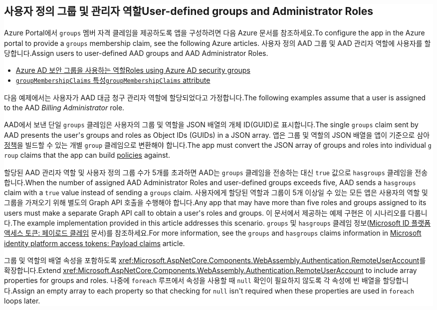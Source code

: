 ## <a name="user-defined-groups-and-administrator-roles"></a><span data-ttu-id="e3e7d-123">사용자 정의 그룹 및 관리자 역할</span><span class="sxs-lookup"><span data-stu-id="e3e7d-123">User-defined groups and Administrator Roles</span></span>

<span data-ttu-id="e3e7d-124">Azure Portal에서 `groups` 멤버 자격 클레임을 제공하도록 앱을 구성하려면 다음 Azure 문서를 참조하세요.</span><span class="sxs-lookup"><span data-stu-id="e3e7d-124">To configure the app in the Azure portal to provide a `groups` membership claim, see the following Azure articles.</span></span> <span data-ttu-id="e3e7d-125">사용자 정의 AAD 그룹 및 AAD 관리자 역할에 사용자를 할당합니다.</span><span class="sxs-lookup"><span data-stu-id="e3e7d-125">Assign users to user-defined AAD groups and AAD Administrator Roles.</span></span>

* [<span data-ttu-id="e3e7d-126">Azure AD 보안 그룹을 사용하는 역할</span><span class="sxs-lookup"><span data-stu-id="e3e7d-126">Roles using Azure AD security groups</span></span>](/azure/architecture/multitenant-identity/app-roles#roles-using-azure-ad-security-groups)
* [<span data-ttu-id="e3e7d-127">`groupMembershipClaims` 특성</span><span class="sxs-lookup"><span data-stu-id="e3e7d-127">`groupMembershipClaims` attribute</span></span>](/azure/active-directory/develop/reference-app-manifest#groupmembershipclaims-attribute)

<span data-ttu-id="e3e7d-128">다음 예제에서는 사용자가 AAD 대금 청구 관리자 역할에 할당되었다고 가정합니다.</span><span class="sxs-lookup"><span data-stu-id="e3e7d-128">The following examples assume that a user is assigned to the AAD *Billing Administrator* role.</span></span>

<span data-ttu-id="e3e7d-129">AAD에서 보낸 단일 `groups` 클레임은 사용자의 그룹 및 역할을 JSON 배열의 개체 ID(GUID)로 표시합니다.</span><span class="sxs-lookup"><span data-stu-id="e3e7d-129">The single `groups` claim sent by AAD presents the user's groups and roles as Object IDs (GUIDs) in a JSON array.</span></span> <span data-ttu-id="e3e7d-130">앱은 그룹 및 역할의 JSON 배열을 앱이 기준으로 삼아 [정책](xref:security/authorization/policies)을 빌드할 수 있는 개별 `group` 클레임으로 변환해야 합니다.</span><span class="sxs-lookup"><span data-stu-id="e3e7d-130">The app must convert the JSON array of groups and roles into individual `group` claims that the app can build [policies](xref:security/authorization/policies) against.</span></span>

<span data-ttu-id="e3e7d-131">할당된 AAD 관리자 역할 및 사용자 정의 그룹 수가 5개를 초과하면 AAD는 `groups` 클레임을 전송하는 대신 `true` 값으로 `hasgroups` 클레임을 전송합니다.</span><span class="sxs-lookup"><span data-stu-id="e3e7d-131">When the number of assigned AAD Administrator Roles and user-defined groups exceeds five, AAD sends a `hasgroups` claim with a `true` value instead of sending a `groups` claim.</span></span> <span data-ttu-id="e3e7d-132">사용자에게 할당된 역할과 그룹이 5개 이상일 수 있는 모든 앱은 사용자의 역할 및 그룹을 가져오기 위해 별도의 Graph API 호출을 수행해야 합니다.</span><span class="sxs-lookup"><span data-stu-id="e3e7d-132">Any app that may have more than five roles and groups assigned to its users must make a separate Graph API call to obtain a user's roles and groups.</span></span> <span data-ttu-id="e3e7d-133">이 문서에서 제공하는 예제 구현은 이 시나리오를 다룹니다.</span><span class="sxs-lookup"><span data-stu-id="e3e7d-133">The example implementation provided in this article addresses this scenario.</span></span> <span data-ttu-id="e3e7d-134">`groups` 및 `hasgroups` 클레임 정보([Microsoft ID 플랫폼 액세스 토큰: 페이로드 클레임](/azure/active-directory/develop/access-tokens#payload-claims) 문서)를 참조하세요.</span><span class="sxs-lookup"><span data-stu-id="e3e7d-134">For more information, see the `groups` and `hasgroups` claims information in [Microsoft identity platform access tokens: Payload claims](/azure/active-directory/develop/access-tokens#payload-claims) article.</span></span>

<span data-ttu-id="e3e7d-135">그룹 및 역할의 배열 속성을 포함하도록 <xref:Microsoft.AspNetCore.Components.WebAssembly.Authentication.RemoteUserAccount>를 확장합니다.</span><span class="sxs-lookup"><span data-stu-id="e3e7d-135">Extend <xref:Microsoft.AspNetCore.Components.WebAssembly.Authentication.RemoteUserAccount> to include array properties for groups and roles.</span></span> <span data-ttu-id="e3e7d-136">나중에 `foreach` 루프에서 속성을 사용할 때 `null` 확인이 필요하지 않도록 각 속성에 빈 배열을 할당합니다.</span><span class="sxs-lookup"><span data-stu-id="e3e7d-136">Assign an empty array to each property so that checking for `null` isn't required when these properties are used in `foreach` loops later.</span></span>
